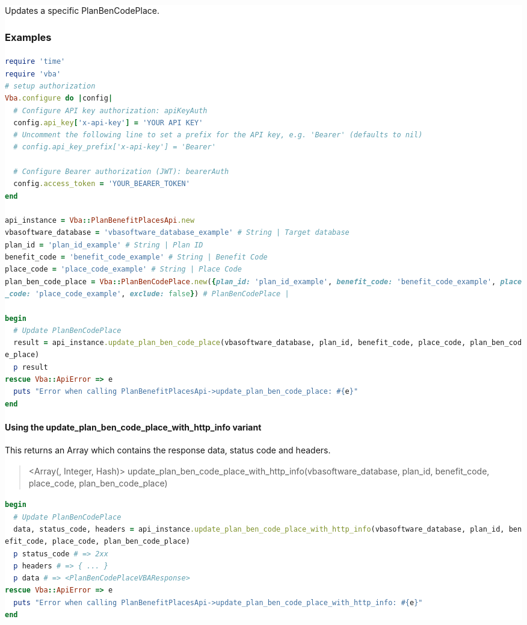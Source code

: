 Updates a specific PlanBenCodePlace.

### Examples

```ruby
require 'time'
require 'vba'
# setup authorization
Vba.configure do |config|
  # Configure API key authorization: apiKeyAuth
  config.api_key['x-api-key'] = 'YOUR API KEY'
  # Uncomment the following line to set a prefix for the API key, e.g. 'Bearer' (defaults to nil)
  # config.api_key_prefix['x-api-key'] = 'Bearer'

  # Configure Bearer authorization (JWT): bearerAuth
  config.access_token = 'YOUR_BEARER_TOKEN'
end

api_instance = Vba::PlanBenefitPlacesApi.new
vbasoftware_database = 'vbasoftware_database_example' # String | Target database
plan_id = 'plan_id_example' # String | Plan ID
benefit_code = 'benefit_code_example' # String | Benefit Code
place_code = 'place_code_example' # String | Place Code
plan_ben_code_place = Vba::PlanBenCodePlace.new({plan_id: 'plan_id_example', benefit_code: 'benefit_code_example', place_code: 'place_code_example', exclude: false}) # PlanBenCodePlace | 

begin
  # Update PlanBenCodePlace
  result = api_instance.update_plan_ben_code_place(vbasoftware_database, plan_id, benefit_code, place_code, plan_ben_code_place)
  p result
rescue Vba::ApiError => e
  puts "Error when calling PlanBenefitPlacesApi->update_plan_ben_code_place: #{e}"
end
```

#### Using the update_plan_ben_code_place_with_http_info variant

This returns an Array which contains the response data, status code and headers.

> <Array(<PlanBenCodePlaceVBAResponse>, Integer, Hash)> update_plan_ben_code_place_with_http_info(vbasoftware_database, plan_id, benefit_code, place_code, plan_ben_code_place)

```ruby
begin
  # Update PlanBenCodePlace
  data, status_code, headers = api_instance.update_plan_ben_code_place_with_http_info(vbasoftware_database, plan_id, benefit_code, place_code, plan_ben_code_place)
  p status_code # => 2xx
  p headers # => { ... }
  p data # => <PlanBenCodePlaceVBAResponse>
rescue Vba::ApiError => e
  puts "Error when calling PlanBenefitPlacesApi->update_plan_ben_code_place_with_http_info: #{e}"
end
```
